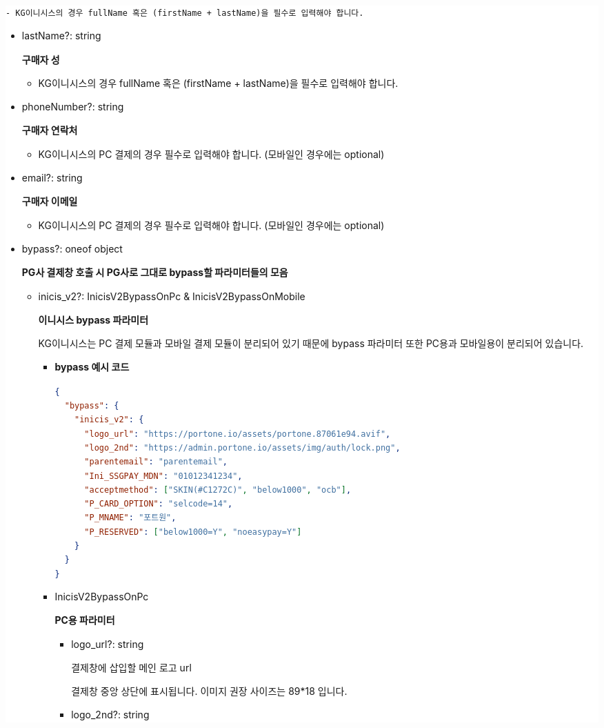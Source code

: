     - KG이니시스의 경우 fullName 혹은 (firstName + lastName)을 필수로 입력해야 합니다.

  - lastName?: string

    **구매자 성**

    - KG이니시스의 경우 fullName 혹은 (firstName + lastName)을 필수로 입력해야 합니다.

  - phoneNumber?: string

    **구매자 연락처**

    - KG이니시스의 PC 결제의 경우 필수로 입력해야 합니다. (모바일인 경우에는 optional)

  - email?: string

    **구매자 이메일**

    - KG이니시스의 PC 결제의 경우 필수로 입력해야 합니다. (모바일인 경우에는 optional)

- bypass?: oneof object

  **PG사 결제창 호출 시 PG사로 그대로 bypass할 파라미터들의 모음**

  - inicis\_v2?: InicisV2BypassOnPc & InicisV2BypassOnMobile

    **이니시스 bypass 파라미터**

    KG이니시스는 PC 결제 모듈과 모바일 결제 모듈이 분리되어 있기 때문에 bypass 파라미터 또한 PC용과 모바일용이 분리되어 있습니다.

    - **bypass 예시 코드**

      ```json
      {
        "bypass": {
          "inicis_v2": {
            "logo_url": "https://portone.io/assets/portone.87061e94.avif",
            "logo_2nd": "https://admin.portone.io/assets/img/auth/lock.png",
            "parentemail": "parentemail",
            "Ini_SSGPAY_MDN": "01012341234",
            "acceptmethod": ["SKIN(#C1272C)", "below1000", "ocb"],
            "P_CARD_OPTION": "selcode=14",
            "P_MNAME": "포트원",
            "P_RESERVED": ["below1000=Y", "noeasypay=Y"]
          }
        }
      }
      ```

    - InicisV2BypassOnPc

      **PC용 파라미터**

      - logo\_url?: string

        결제창에 삽입할 메인 로고 url

        결제창 중앙 상단에 표시됩니다.
        이미지 권장 사이즈는 89\*18 입니다.

      - logo\_2nd?: string
